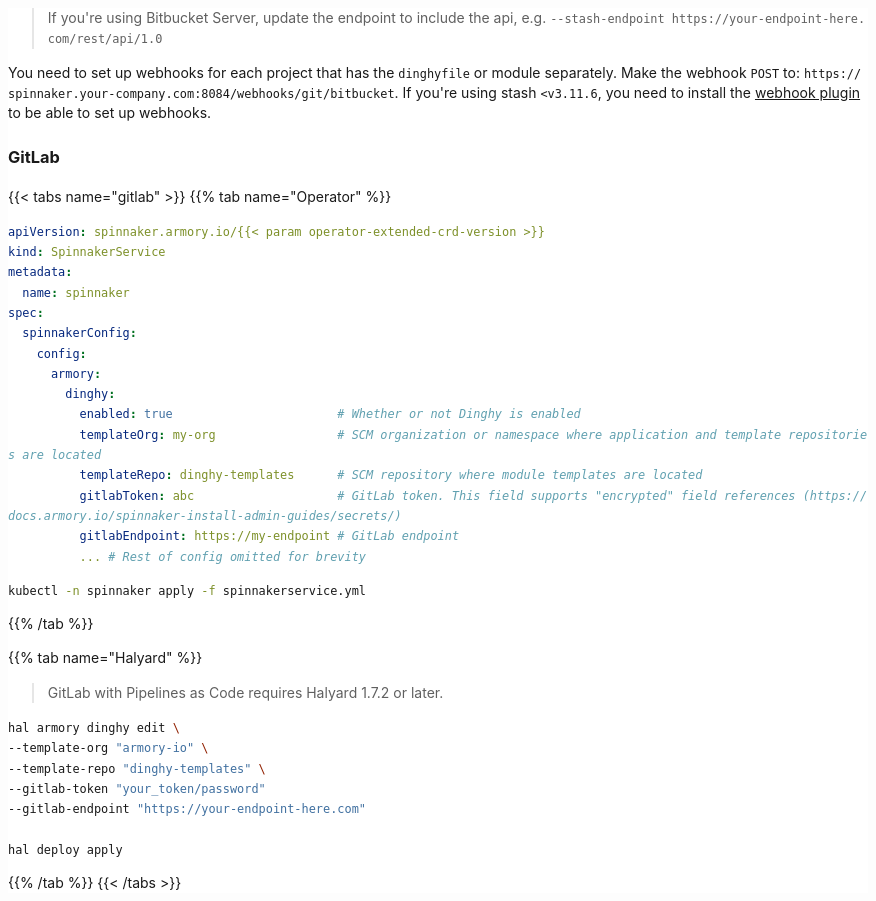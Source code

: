 > If you're using Bitbucket Server, update the endpoint to include the api, e.g. `--stash-endpoint https://your-endpoint-here.com/rest/api/1.0`

You need to set up webhooks for each project that has the `dinghyfile` or module separately. Make the webhook `POST` to: `https://spinnaker.your-company.com:8084/webhooks/git/bitbucket`. If you're using stash `<v3.11.6`, you need to install the [webhook plugin](https://marketplace.atlassian.com/plugins/com.atlassian.stash.plugin.stash-web-post-receive-hooks-plugin/server/overview) to be able to set up webhooks.

### GitLab

{{< tabs name="gitlab" >}}
{{% tab name="Operator" %}}


```yaml
apiVersion: spinnaker.armory.io/{{< param operator-extended-crd-version >}}
kind: SpinnakerService
metadata:
  name: spinnaker
spec:
  spinnakerConfig:
    config:
      armory:
        dinghy:
          enabled: true                       # Whether or not Dinghy is enabled
          templateOrg: my-org                 # SCM organization or namespace where application and template repositories are located
          templateRepo: dinghy-templates      # SCM repository where module templates are located
          gitlabToken: abc                    # GitLab token. This field supports "encrypted" field references (https://docs.armory.io/spinnaker-install-admin-guides/secrets/)
          gitlabEndpoint: https://my-endpoint # GitLab endpoint
          ... # Rest of config omitted for brevity
```

```bash
kubectl -n spinnaker apply -f spinnakerservice.yml
```

{{% /tab %}}

{{% tab name="Halyard" %}}

> GitLab with Pipelines as Code requires Halyard 1.7.2 or later.


```bash
hal armory dinghy edit \
--template-org "armory-io" \
--template-repo "dinghy-templates" \
--gitlab-token "your_token/password"
--gitlab-endpoint "https://your-endpoint-here.com"  

hal deploy apply
```

{{% /tab %}}
{{< /tabs >}}
